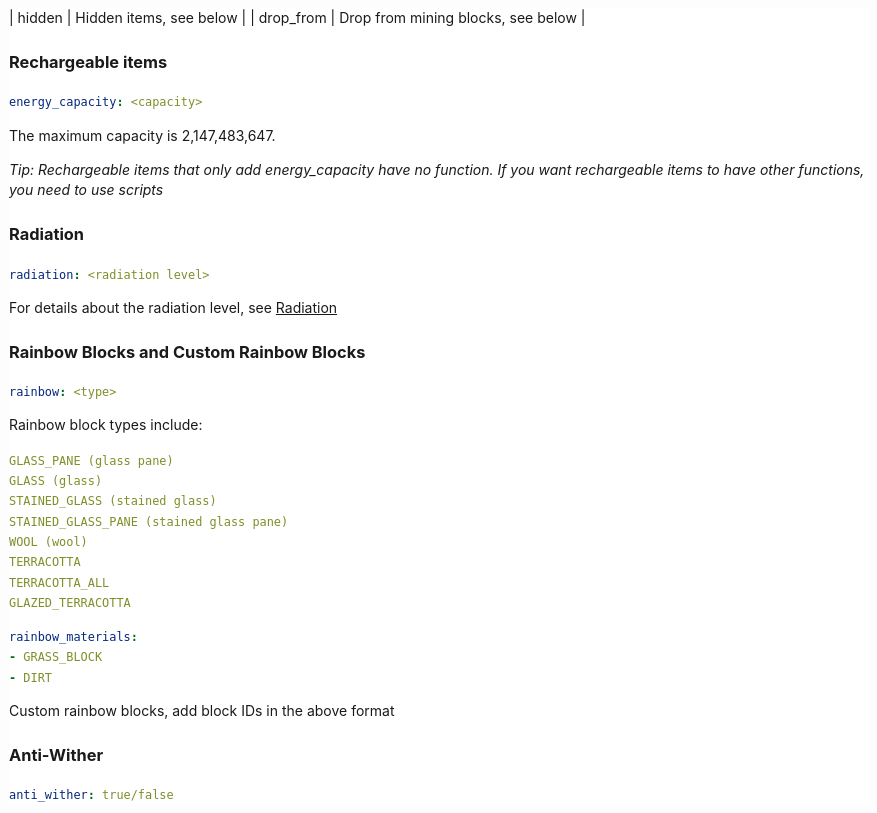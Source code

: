 | hidden               | Hidden items, see below                                                                                                                                     |
| drop_from            | Drop from mining blocks, see below                                                                                                                          |

### Rechargeable items

```yaml
energy_capacity: <capacity>
```

The maximum capacity is 2,147,483,647.

*Tip: Rechargeable items that only add energy_capacity have no function. If you want rechargeable items to have other functions, you need to use scripts*

### Radiation

```yaml
radiation: <radiation level>
```

For details about the radiation level, see [Radiation](https://slimefun.github.io/javadocs/Slimefun4/docs/io/github/thebusybiscuit/slimefun4/core/attributes/Radioactivity.html)

### Rainbow Blocks and Custom Rainbow Blocks

```yaml
rainbow: <type>
```

Rainbow block types include:

```yaml
GLASS_PANE (glass pane)
GLASS (glass)
STAINED_GLASS (stained glass)
STAINED_GLASS_PANE (stained glass pane)
WOOL (wool)
TERRACOTTA
TERRACOTTA_ALL
GLAZED_TERRACOTTA
```

```yaml
rainbow_materials:
- GRASS_BLOCK
- DIRT
```

Custom rainbow blocks, add block IDs in the above format

### Anti-Wither

```yaml
anti_wither: true/false
```
